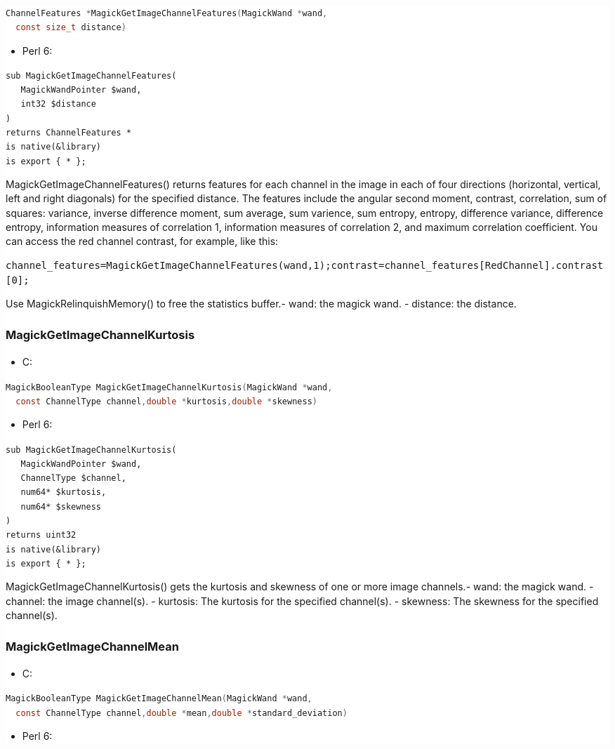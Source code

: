 ```C
ChannelFeatures *MagickGetImageChannelFeatures(MagickWand *wand,
  const size_t distance)
```
- Perl 6:

```Perl6
sub MagickGetImageChannelFeatures(
   MagickWandPointer $wand,
   int32 $distance
)
returns ChannelFeatures *
is native(&library)
is export { * };
```

MagickGetImageChannelFeatures() returns features for each channel in the image in each of four directions (horizontal, vertical, left and right diagonals) for the specified distance.  The features include the angular second moment, contrast, correlation, sum of squares: variance, inverse difference moment, sum average, sum varience, sum entropy, entropy, difference variance, difference entropy, information measures of correlation 1, information measures of correlation 2, and maximum correlation coefficient.  You can access the red channel contrast, for example, like this:<pre class="text">channel_features=MagickGetImageChannelFeatures(wand,1);contrast=channel_features[RedChannel].contrast[0];</pre>Use MagickRelinquishMemory() to free the statistics buffer.- wand: the magick wand. - distance: the distance. 

### MagickGetImageChannelKurtosis
- C:

```C
MagickBooleanType MagickGetImageChannelKurtosis(MagickWand *wand,
  const ChannelType channel,double *kurtosis,double *skewness)
```
- Perl 6:

```Perl6
sub MagickGetImageChannelKurtosis(
   MagickWandPointer $wand,
   ChannelType $channel,
   num64* $kurtosis,
   num64* $skewness
)
returns uint32 
is native(&library)
is export { * };
```

MagickGetImageChannelKurtosis() gets the kurtosis and skewness of one or more image channels.- wand: the magick wand. - channel: the image channel(s). - kurtosis:  The kurtosis for the specified channel(s). - skewness:  The skewness for the specified channel(s). 

### MagickGetImageChannelMean
- C:

```C
MagickBooleanType MagickGetImageChannelMean(MagickWand *wand,
  const ChannelType channel,double *mean,double *standard_deviation)
```
- Perl 6:
